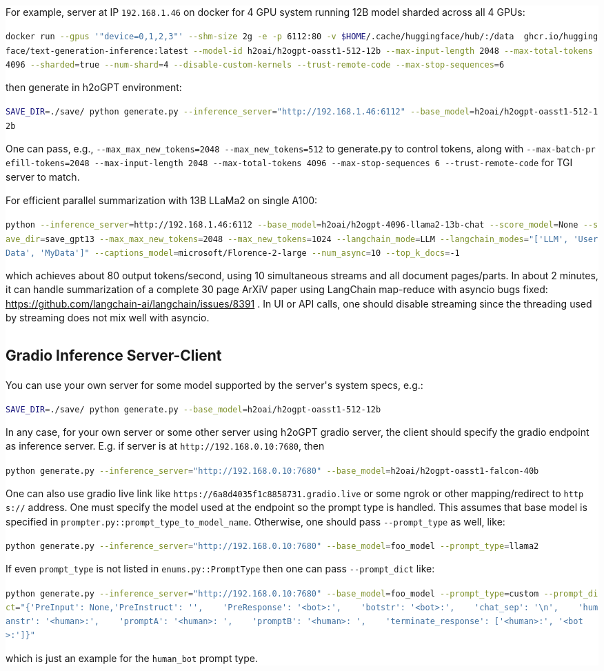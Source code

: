 For example, server at IP `192.168.1.46` on docker for 4 GPU system running 12B model sharded across all 4 GPUs:
```bash
docker run --gpus '"device=0,1,2,3"' --shm-size 2g -e -p 6112:80 -v $HOME/.cache/huggingface/hub/:/data  ghcr.io/huggingface/text-generation-inference:latest --model-id h2oai/h2ogpt-oasst1-512-12b --max-input-length 2048 --max-total-tokens 4096 --sharded=true --num-shard=4 --disable-custom-kernels --trust-remote-code --max-stop-sequences=6
```
then generate in h2oGPT environment:
```bash
SAVE_DIR=./save/ python generate.py --inference_server="http://192.168.1.46:6112" --base_model=h2oai/h2ogpt-oasst1-512-12b
```
One can pass, e.g., `--max_max_new_tokens=2048 --max_new_tokens=512` to generate.py to control tokens, along with `--max-batch-prefill-tokens=2048 --max-input-length 2048 --max-total-tokens 4096 --max-stop-sequences 6 --trust-remote-code` for TGI server to match.

For efficient parallel summarization with 13B LLaMa2 on single A100:
```bash
python --inference_server=http://192.168.1.46:6112 --base_model=h2oai/h2ogpt-4096-llama2-13b-chat --score_model=None --save_dir=save_gpt13 --max_max_new_tokens=2048 --max_new_tokens=1024 --langchain_mode=LLM --langchain_modes="['LLM', 'UserData', 'MyData']" --captions_model=microsoft/Florence-2-large --num_async=10 --top_k_docs=-1
```
which achieves about 80 output tokens/second, using 10 simultaneous streams and all document pages/parts.  In about 2 minutes, it can handle summarization of a complete 30 page ArXiV paper using LangChain map-reduce with asyncio bugs fixed: https://github.com/langchain-ai/langchain/issues/8391 .  In UI or API calls, one should disable streaming since the threading used by streaming does not mix well with asyncio. 

## Gradio Inference Server-Client

You can use your own server for some model supported by the server's system specs, e.g.:
```bash
SAVE_DIR=./save/ python generate.py --base_model=h2oai/h2ogpt-oasst1-512-12b
```

In any case, for your own server or some other server using h2oGPT gradio server, the client should specify the gradio endpoint as inference server.  E.g. if server is at `http://192.168.0.10:7680`, then
```bash
python generate.py --inference_server="http://192.168.0.10:7680" --base_model=h2oai/h2ogpt-oasst1-falcon-40b
```
One can also use gradio live link like `https://6a8d4035f1c8858731.gradio.live` or some ngrok or other mapping/redirect to `https://` address.
One must specify the model used at the endpoint so the prompt type is handled.  This assumes that base model is specified in `prompter.py::prompt_type_to_model_name`.  Otherwise, one should pass `--prompt_type` as well, like:
```bash
python generate.py --inference_server="http://192.168.0.10:7680" --base_model=foo_model --prompt_type=llama2
```
If even `prompt_type` is not listed in `enums.py::PromptType` then one can pass `--prompt_dict` like:
```bash
python generate.py --inference_server="http://192.168.0.10:7680" --base_model=foo_model --prompt_type=custom --prompt_dict="{'PreInput': None,'PreInstruct': '',    'PreResponse': '<bot>:',    'botstr': '<bot>:',    'chat_sep': '\n',    'humanstr': '<human>:',    'promptA': '<human>: ',    'promptB': '<human>: ',    'terminate_response': ['<human>:', '<bot>:']}"
```
which is just an example for the `human_bot` prompt type.
